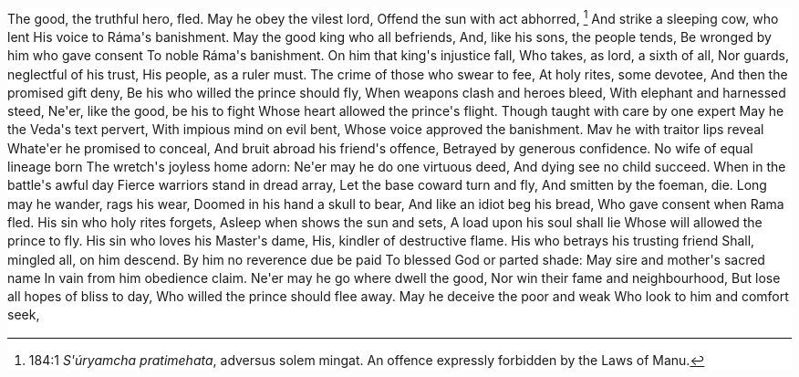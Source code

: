 The good, the truthful hero, fled.
May he obey the vilest lord,
Offend the sun with act abhorred,  [^350]
And strike a sleeping cow, who lent
His voice to Ráma's banishment.
May the good king who all befriends,
And, like his sons, the people tends,
Be wronged by him who gave consent
To noble Ráma's banishment.
On him that king's injustice fall,
Who takes, as lord, a sixth of all,
Nor guards, neglectful of his trust,
His people, as a ruler must.
The crime of those who swear to fee,
At holy rites, some devotee,
And then the promised gift deny,
Be his who willed the prince should fly,
When weapons clash and heroes bleed,
With elephant and harnessed steed,
Ne'er, like the good, be his to fight
Whose heart allowed the prince's flight.
Though taught with care by one expert
May he the Veda's text pervert,
With impious mind on evil bent,
Whose voice approved the banishment.
Mav he with traitor lips reveal
Whate'er he promised to conceal,
And bruit abroad his friend's offence,
Betrayed by generous confidence.
No wife of equal lineage born
The wretch's joyless home adorn:
Ne'er may he do one virtuous deed,
And dying see no child succeed.
When in the battle's awful day
Fierce warriors stand in dread array,
Let the base coward turn and fly,
And smitten by the foeman, die.
Long may he wander, rags his wear,
Doomed in his hand a skull to bear,
And like an idiot beg his bread,
Who gave consent when Rama fled.
His sin who holy rites forgets,
Asleep when shows the sun and sets,
A load upon his soul shall lie
Whose will allowed the prince to fly.
His sin who loves his Master's dame,
His, kindler of destructive flame.
His who betrays his trusting friend
Shall, mingled all, on him descend.
By him no reverence due be paid
To blessed God or parted shade:
May sire and mother's sacred name
In vain from him obedience claim.
Ne'er may he go where dwell the good,
Nor win their fame and neighbourhood,
But lose all hopes of bliss to day,
Who willed the prince should flee away.
May he deceive the poor and weak
Who look to him and comfort seek,


[^348]: 178:1 'The S'atadrú, ‘the hundred-channeled’ —the Zaradrus of Ptolemy, Hesydrus of Pliny—is the Sutlej.' WILSON'S _Vishnu Purána_, Vol. II. p. 130.
[^349]: 178:2 The Sarasvatí or Sursooty is a tributary of the Caggar or Guggur in Sirhind.
[^350]: 184:1 _S'úryamcha pratimehata_, adversus solem mingat. An offence expressly forbidden by the Laws of Manu.
[^351]: 185:1 Bharat does not intend these curses for any particular person: he merely wishes to prove his own innocence by invoking them on his own head if he had any share in banishing Ráma.
[^352]: 186:1 The Sáma-veda, the hymns of which are chanted aloud.
[^353]: 186:2 Walking from right to left.
[^354]: 187:1 Birth and death, pleasure and pain, loss and gain.
[^355]: 187:2 Erected upon a tree or high staff in honour of Indra.
[^356]: 188:1 I follow in this stanza the Bombay edition in preference to Schlegel's which gives the tears of joy to the courtiers.